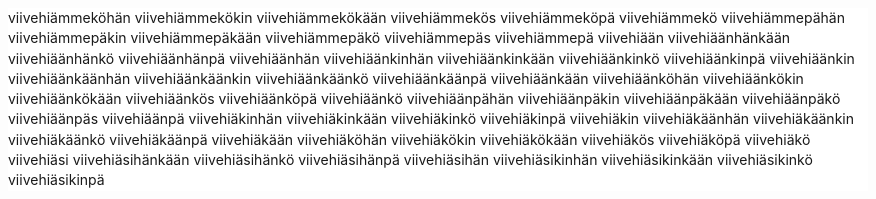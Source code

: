 viivehiämmeköhän
viivehiämmekökin
viivehiämmekökään
viivehiämmekös
viivehiämmeköpä
viivehiämmekö
viivehiämmepähän
viivehiämmepäkin
viivehiämmepäkään
viivehiämmepäkö
viivehiämmepäs
viivehiämmepä
viivehiään
viivehiäänhänkään
viivehiäänhänkö
viivehiäänhänpä
viivehiäänhän
viivehiäänkinhän
viivehiäänkinkään
viivehiäänkinkö
viivehiäänkinpä
viivehiäänkin
viivehiäänkäänhän
viivehiäänkäänkin
viivehiäänkäänkö
viivehiäänkäänpä
viivehiäänkään
viivehiäänköhän
viivehiäänkökin
viivehiäänkökään
viivehiäänkös
viivehiäänköpä
viivehiäänkö
viivehiäänpähän
viivehiäänpäkin
viivehiäänpäkään
viivehiäänpäkö
viivehiäänpäs
viivehiäänpä
viivehiäkinhän
viivehiäkinkään
viivehiäkinkö
viivehiäkinpä
viivehiäkin
viivehiäkäänhän
viivehiäkäänkin
viivehiäkäänkö
viivehiäkäänpä
viivehiäkään
viivehiäköhän
viivehiäkökin
viivehiäkökään
viivehiäkös
viivehiäköpä
viivehiäkö
viivehiäsi
viivehiäsihänkään
viivehiäsihänkö
viivehiäsihänpä
viivehiäsihän
viivehiäsikinhän
viivehiäsikinkään
viivehiäsikinkö
viivehiäsikinpä